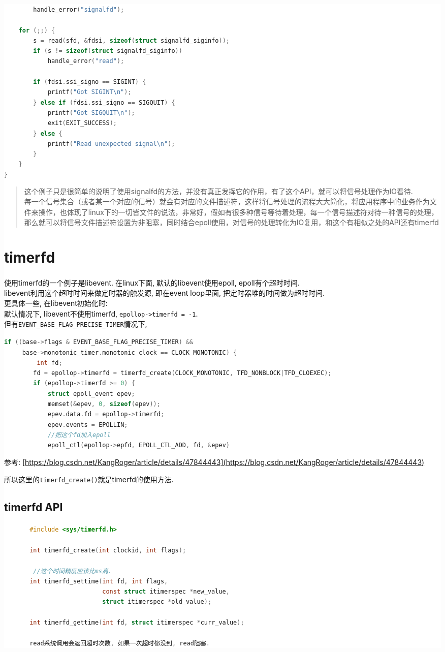 ```c
        handle_error("signalfd");
 
    for (;;) {
        s = read(sfd, &fdsi, sizeof(struct signalfd_siginfo));
        if (s != sizeof(struct signalfd_siginfo))
            handle_error("read");
 
        if (fdsi.ssi_signo == SIGINT) {
            printf("Got SIGINT\n");
        } else if (fdsi.ssi_signo == SIGQUIT) {
            printf("Got SIGQUIT\n");
            exit(EXIT_SUCCESS);
        } else {
            printf("Read unexpected signal\n");
        }
    }
}
```

> 这个例子只是很简单的说明了使用signalfd的方法，并没有真正发挥它的作用，有了这个API，就可以将信号处理作为IO看待.  
每一个信号集合（或者某一个对应的信号）就会有对应的文件描述符，这样将信号处理的流程大大简化，将应用程序中的业务作为文件来操作，也体现了linux下的一切皆文件的说法，非常好，假如有很多种信号等待着处理，每一个信号描述符对待一种信号的处理，那么就可以将信号文件描述符设置为非阻塞，同时结合epoll使用，对信号的处理转化为IO复用，和这个有相似之处的API还有timerfd

# timerfd
使用timerfd的一个例子是libevent. 在linux下面, 默认的libevent使用epoll, epoll有个超时时间.  
libevent利用这个超时时间来做定时器的触发源, 即在event loop里面, 把定时器堆的时间做为超时时间.  
更具体一些, 在libevent初始化时:  
默认情况下, libevent不使用timerfd, `epollop->timerfd = -1`.  
但有`EVENT_BASE_FLAG_PRECISE_TIMER`情况下, 
```c
if ((base->flags & EVENT_BASE_FLAG_PRECISE_TIMER) &&
     base->monotonic_timer.monotonic_clock == CLOCK_MONOTONIC) {
         int fd;
        fd = epollop->timerfd = timerfd_create(CLOCK_MONOTONIC, TFD_NONBLOCK|TFD_CLOEXEC);
        if (epollop->timerfd >= 0) {
            struct epoll_event epev;
            memset(&epev, 0, sizeof(epev));
            epev.data.fd = epollop->timerfd;
            epev.events = EPOLLIN;
            //把这个fd加入epoll
            epoll_ctl(epollop->epfd, EPOLL_CTL_ADD, fd, &epev)
```

参考: [https://blog.csdn.net/KangRoger/article/details/47844443](https://blog.csdn.net/KangRoger/article/details/47844443)

所以这里的`timerfd_create()`就是timerfd的使用方法.

## timerfd API
```c
       #include <sys/timerfd.h>

       int timerfd_create(int clockid, int flags);

        //这个时间精度应该比ms高.
       int timerfd_settime(int fd, int flags,
                           const struct itimerspec *new_value,
                           struct itimerspec *old_value);

       int timerfd_gettime(int fd, struct itimerspec *curr_value);
       
       read系统调用会返回超时次数, 如果一次超时都没到, read阻塞.
```